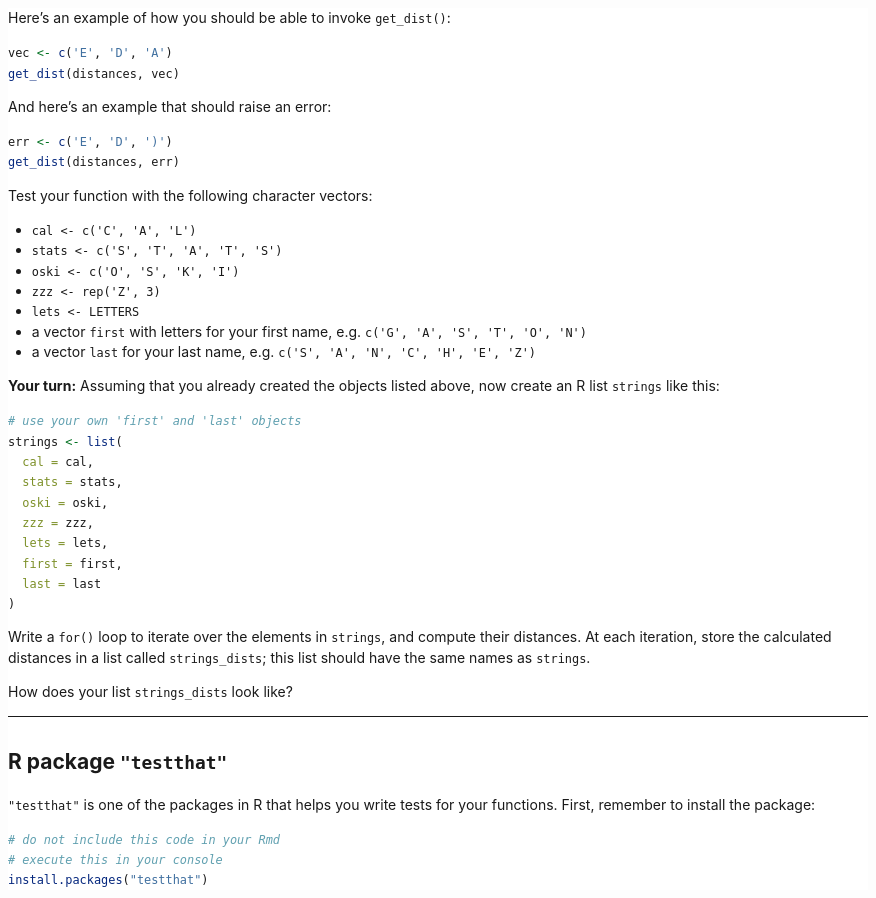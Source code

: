 Here’s an example of how you should be able to invoke `get_dist()`:

``` r
vec <- c('E', 'D', 'A')
get_dist(distances, vec)
```

And here’s an example that should raise an error:

``` r
err <- c('E', 'D', ')')
get_dist(distances, err)
```

Test your function with the following character vectors:

  - `cal <- c('C', 'A', 'L')`
  - `stats <- c('S', 'T', 'A', 'T', 'S')`
  - `oski <- c('O', 'S', 'K', 'I')`
  - `zzz <- rep('Z', 3)`
  - `lets <- LETTERS`
  - a vector `first` with letters for your first name, e.g. `c('G', 'A',
    'S', 'T', 'O', 'N')`
  - a vector `last` for your last name, e.g. `c('S', 'A', 'N', 'C', 'H',
    'E', 'Z')`

**Your turn:** Assuming that you already created the objects listed
above, now create an R list `strings` like this:

``` r
# use your own 'first' and 'last' objects
strings <- list(
  cal = cal,
  stats = stats,
  oski = oski,
  zzz = zzz,
  lets = lets,
  first = first,
  last = last
)
```

Write a `for()` loop to iterate over the elements in `strings`, and
compute their distances. At each iteration, store the calculated
distances in a list called `strings_dists`; this list should have the
same names as `strings`.

How does your list `strings_dists` look like?

-----

## R package `"testthat"`

`"testthat"` is one of the packages in R that helps you write tests for
your functions. First, remember to install the package:

``` r
# do not include this code in your Rmd
# execute this in your console
install.packages("testthat")
```
